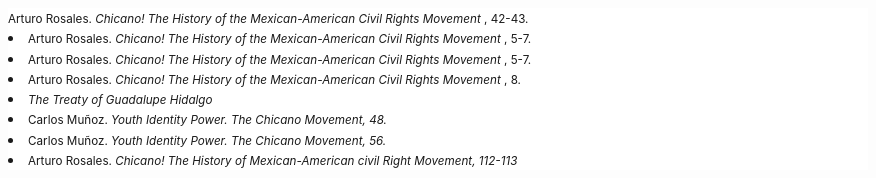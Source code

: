    <small>
    Arturo Rosales.
    <em>
     Chicano! The History of the Mexican-American Civil Rights Movement
    </em>
    , 42-43.
   </small>
  </li>
  <li>
   <small>
    Arturo Rosales.
    <em>
     Chicano! The History of the Mexican-American Civil Rights Movement
    </em>
    , 5-7.
   </small>
  </li>
  <li>
   <small>
    Arturo Rosales.
    <em>
     Chicano! The History of the Mexican-American Civil Rights Movement
    </em>
    , 5-7.
   </small>
  </li>
  <li>
   <small>
    Arturo Rosales.
    <em>
     Chicano! The History of the Mexican-American Civil Rights Movement
    </em>
    , 8.
   </small>
  </li>
  <li>
   <small>
    <em>
     The Treaty of Guadalupe Hidalgo
    </em>
   </small>
  </li>
  <li>
   <small>
    Carlos Muñoz.
    <em>
     Youth Identity Power. The Chicano Movement, 48.
    </em>
   </small>
  </li>
  <li>
   <small>
    Carlos Muñoz.
    <em>
     Youth Identity Power. The Chicano Movement, 56.
    </em>
   </small>
  </li>
  <li>
   <small>
    Arturo Rosales.
    <em>
     Chicano! The History of Mexican-American civil Right Movement, 112-113
    </em>